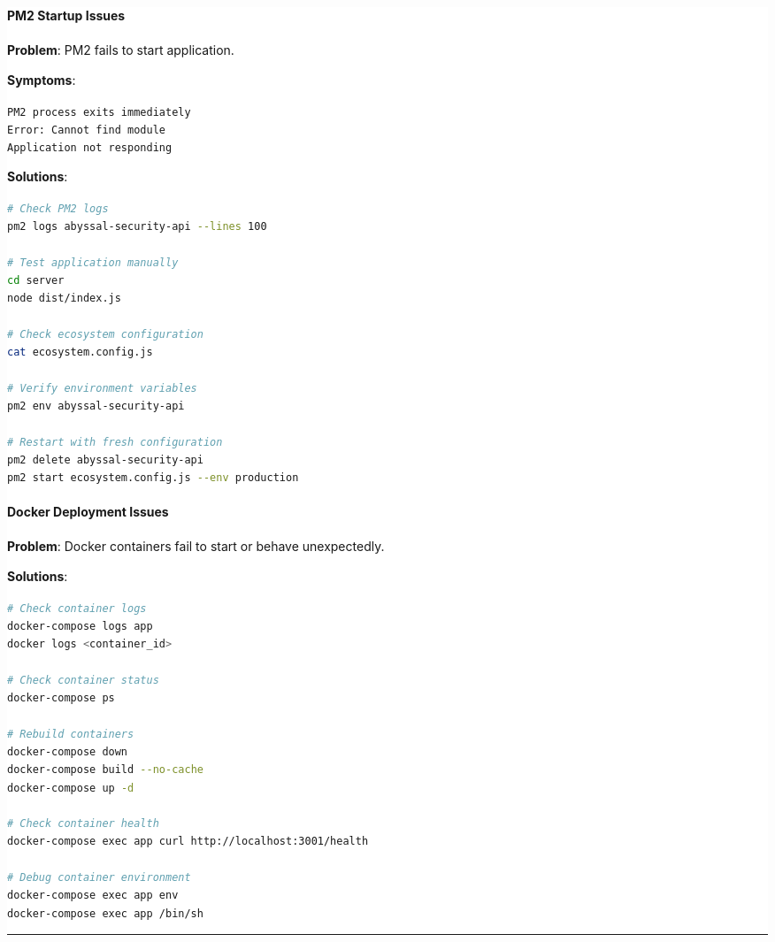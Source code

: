 #### PM2 Startup Issues
**Problem**: PM2 fails to start application.

**Symptoms**:
```bash
PM2 process exits immediately
Error: Cannot find module
Application not responding
```

**Solutions**:
```bash
# Check PM2 logs
pm2 logs abyssal-security-api --lines 100

# Test application manually
cd server
node dist/index.js

# Check ecosystem configuration
cat ecosystem.config.js

# Verify environment variables
pm2 env abyssal-security-api

# Restart with fresh configuration
pm2 delete abyssal-security-api
pm2 start ecosystem.config.js --env production
```

#### Docker Deployment Issues
**Problem**: Docker containers fail to start or behave unexpectedly.

**Solutions**:
```bash
# Check container logs
docker-compose logs app
docker logs <container_id>

# Check container status
docker-compose ps

# Rebuild containers
docker-compose down
docker-compose build --no-cache
docker-compose up -d

# Check container health
docker-compose exec app curl http://localhost:3001/health

# Debug container environment
docker-compose exec app env
docker-compose exec app /bin/sh
```

---